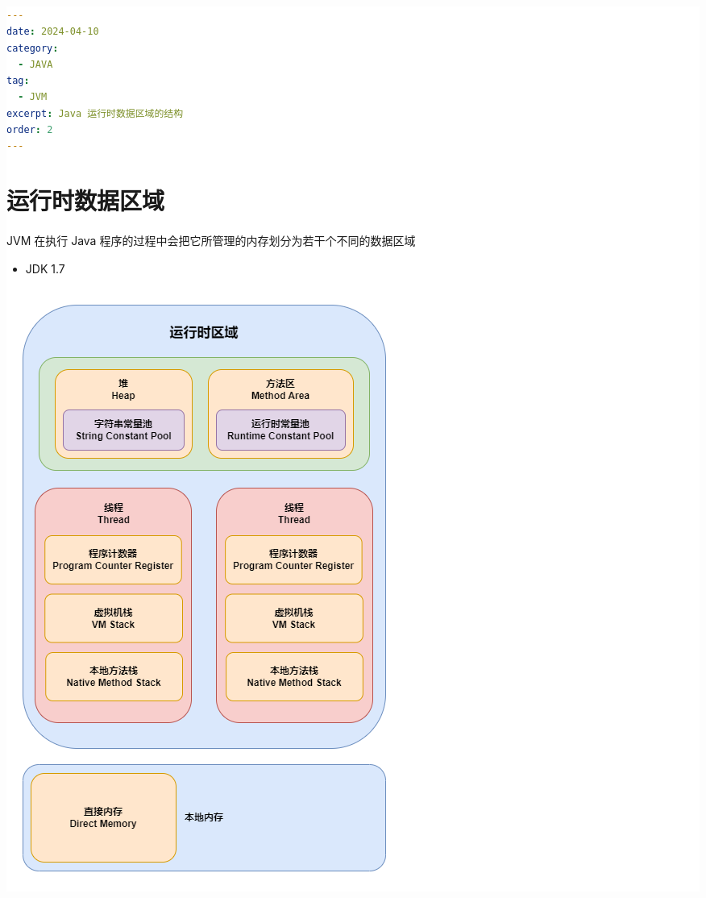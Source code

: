 ```yaml
---
date: 2024-04-10
category:
  - JAVA
tag:
  - JVM
excerpt: Java 运行时数据区域的结构
order: 2
---
```


# 运行时数据区域

JVM 在执行 Java 程序的过程中会把它所管理的内存划分为若干个不同的数据区域

- JDK 1.7

![](./md.assets/jdk7.png)
